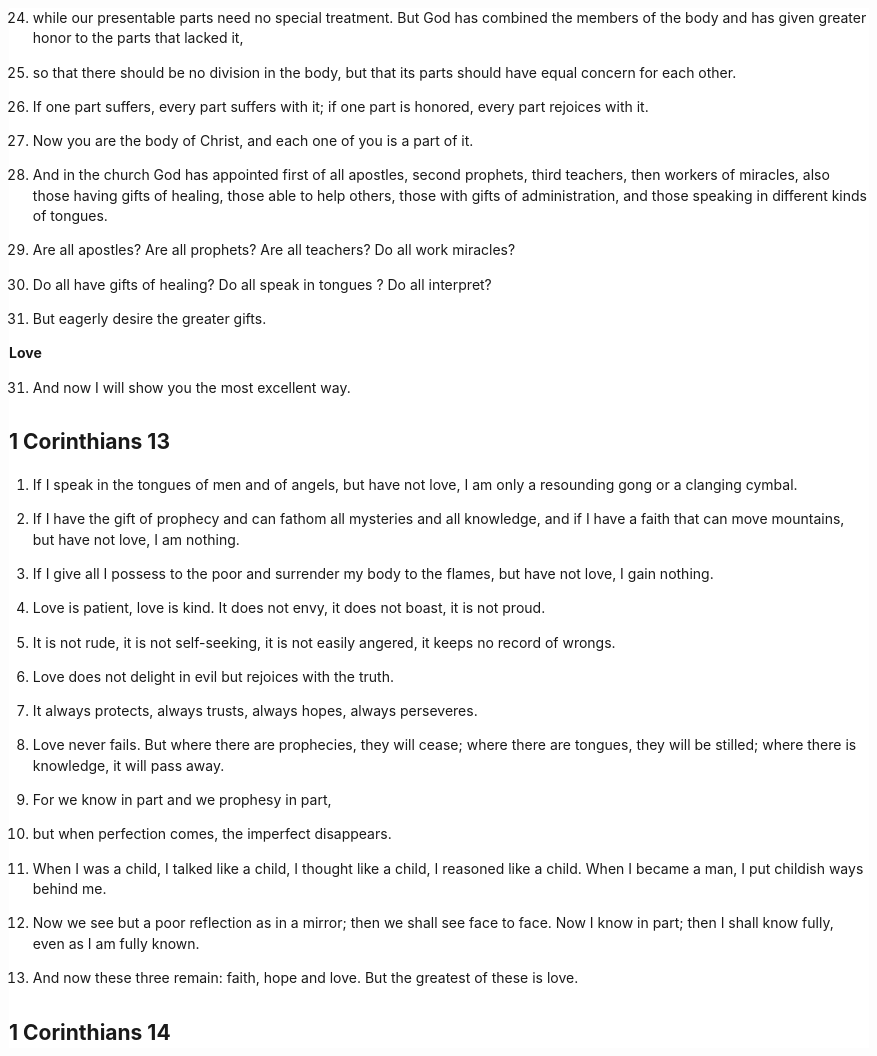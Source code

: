 24. while our presentable parts need no special treatment. But God has combined the members of the body and has given greater honor to the parts that lacked it,

25. so that there should be no division in the body, but that its parts should have equal concern for each other.

26. If one part suffers, every part suffers with it; if one part is honored, every part rejoices with it.

27. Now you are the body of Christ, and each one of you is a part of it.

28. And in the church God has appointed first of all apostles, second prophets, third teachers, then workers of miracles, also those having gifts of healing, those able to help others, those with gifts of administration, and those speaking in different kinds of tongues.

29. Are all apostles? Are all prophets? Are all teachers? Do all work miracles?

30. Do all have gifts of healing? Do all speak in tongues ? Do all interpret?

31. But eagerly desire the greater gifts.

__Love__

31. And now I will show you the most excellent way.

## 1 Corinthians 13

1. If I speak in the tongues of men and of angels, but have not love, I am only a resounding gong or a clanging cymbal.

2. If I have the gift of prophecy and can fathom all mysteries and all knowledge, and if I have a faith that can move mountains, but have not love, I am nothing.

3. If I give all I possess to the poor and surrender my body to the flames, but have not love, I gain nothing.

4. Love is patient, love is kind. It does not envy, it does not boast, it is not proud.

5. It is not rude, it is not self-seeking, it is not easily angered, it keeps no record of wrongs.

6. Love does not delight in evil but rejoices with the truth.

7. It always protects, always trusts, always hopes, always perseveres.

8. Love never fails. But where there are prophecies, they will cease; where there are tongues, they will be stilled; where there is knowledge, it will pass away.

9. For we know in part and we prophesy in part,

10. but when perfection comes, the imperfect disappears.

11. When I was a child, I talked like a child, I thought like a child, I reasoned like a child. When I became a man, I put childish ways behind me.

12. Now we see but a poor reflection as in a mirror; then we shall see face to face. Now I know in part; then I shall know fully, even as I am fully known.

13. And now these three remain: faith, hope and love. But the greatest of these is love.

## 1 Corinthians 14
